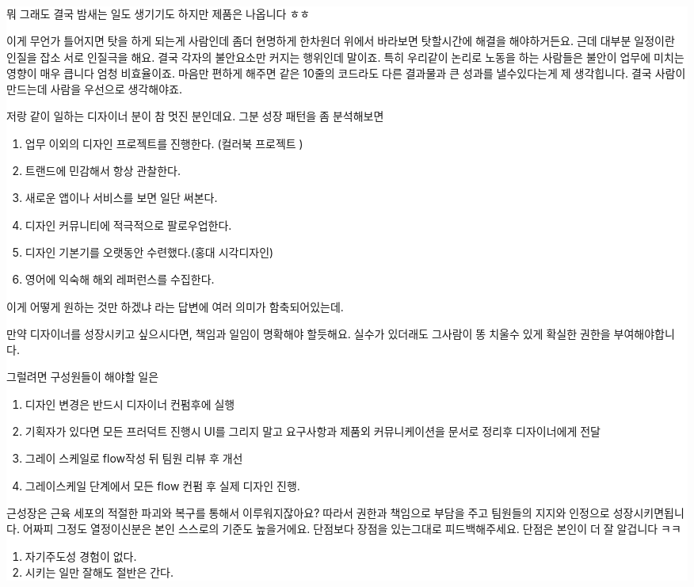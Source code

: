 뭐 그래도 결국 밤새는 일도 생기기도 하지만 제품은 나옵니다 ㅎㅎ

이게 무언가 틀어지면 탓을 하게 되는게 사람인데
좀더 현명하게 한차원더 위에서 바라보면 
탓할시간에 해결을 해야하거든요.
근데 대부분 일정이란 인질을 잡소 서로 인질극을 해요.
결국 각자의 불안요소만 커지는 행위인데 말이죠.
특히 우리같이 논리로 노동을 하는 사람들은 불안이 업무에 미치는영향이 매우 큽니다 엄청 비효율이죠.
마음만 편하게 해주면 같은 10줄의 코드라도 다른 결과물과 큰 성과를 낼수있다는게 제 생각힙니다.
결국 사람이 만드는데 사람을 우선으로 생각해야죠.









저랑 같이 일하는 디자이너 분이 참 멋진 분인데요.
그분 성장 패턴을 좀 분석해보면
1. 업무 이외의 디자인 프로젝트를 진행한다. (컬러북 프로젝트 )

2. 트랜드에 민감해서 항상 관찰한다.

3. 새로운 앱이나 서비스를 보면 일단 써본다.

4. 디자인 커뮤니티에 적극적으로 팔로우업한다.

5. 디자인 기본기를 오랫동안 수련했다.(홍대 시각디자인)

6. 영어에 익숙해 해외 레퍼런스를 수집한다.


이게 어떻게 원하는 것만 하겠냐 라는 답변에 여러 의미가 함축되어있는데.



만약 디자이너를 성장시키고 싶으시다면,
책임과 일임이 명확해야 할듯해요.
실수가 있더래도 그사람이 똥 치울수 있게 확실한 권한을 부여해야합니다. 

그럴려면 구성원들이 해야할 일은 
1. 디자인 변경은 반드시 디자이너 컨펌후에 실행

2. 기획자가 있다면 모든 프러덕트 진행시 UI를 그리지
말고 요구사항과 제품외 커뮤니케이션을 문서로 정리후 디자이너에게 전달

3. 그레이 스케일로 flow작성 뒤 팀원 리뷰 후 개선

4. 그레이스케일 단계에서 모든 flow 컨펌 후 실제 디자인 진행.


근성장은 근육 세포의 적절한 파괴와 복구를 통해서 이루워지잖아요? 
따라서 권한과 책임으로 부담을 주고
팀원들의 지지와 인정으로 성장시키면됩니다.
어짜피 그정도 열정이신분은 본인 스스로의 기준도 높을거에요. 
단점보다 장점을 있는그대로 피드백해주세요.
단점은 본인이 더 잘 알겁니다 ㅋㅋ



1. 자기주도성 경험이 없다.
2. 시키는 일만 잘해도 절반은 간다.
